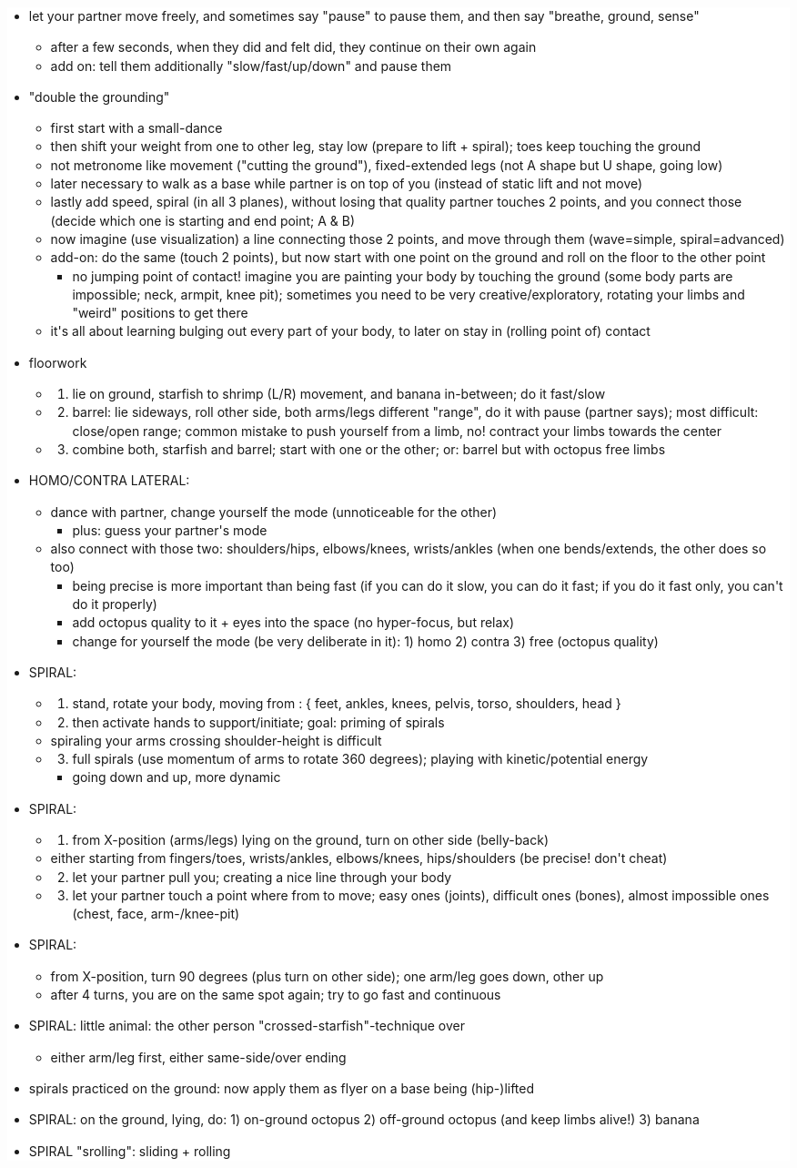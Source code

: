 * let your partner move freely, and sometimes say "pause" to pause them, and then say "breathe, ground, sense"
  * after a few seconds, when they did and felt did, they continue on their own again
  * add on: tell them additionally "slow/fast/up/down" and pause them
* "double the grounding"
  * first start with a small-dance
  * then shift your weight from one to other leg, stay low (prepare to lift + spiral); toes keep touching the ground
  * not metronome like movement ("cutting the ground"), fixed-extended legs (not A shape but U shape, going low)
  * later necessary to walk as a base while partner is on top of you (instead of static lift and not move)
  * lastly add speed, spiral (in all 3 planes), without losing that quality
partner touches 2 points, and you connect those (decide which one is starting and end point; A & B)
  * now imagine (use visualization) a line connecting those 2 points, and move through them (wave=simple, spiral=advanced)
  * add-on: do the same (touch 2 points), but now start with one point on the ground and roll on the floor to the other point
    * no jumping point of contact! imagine you are painting your body by touching the ground (some body parts are impossible; neck, armpit, knee pit); sometimes you need to be very creative/exploratory, rotating your limbs and "weird" positions to get there
  * it's all about learning bulging out every part of your body, to later on stay in (rolling point of) contact
* floorwork
  * 1) lie on ground, starfish to shrimp (L/R) movement, and banana in-between; do it fast/slow
  * 2) barrel: lie sideways, roll other side, both arms/legs different "range", do it with pause (partner says); most difficult: close/open range; common mistake to push yourself from a limb, no! contract your limbs towards the center
  * 3) combine both, starfish and barrel; start with one or the other; or: barrel but with octopus free limbs
* HOMO/CONTRA LATERAL:
  * dance with partner, change yourself the mode (unnoticeable for the other)
    * plus: guess your partner's mode
  * also connect with those two: shoulders/hips, elbows/knees, wrists/ankles (when one bends/extends, the other does so too)
    * being precise is more important than being fast (if you can do it slow, you can do it fast; if you do it fast only, you can't do it properly)
    * add octopus quality to it + eyes into the space (no hyper-focus, but relax)
    * change for yourself the mode (be very deliberate in it): 1) homo 2) contra 3) free (octopus quality)

* SPIRAL:
  * 1) stand, rotate your body, moving from : { feet, ankles, knees, pelvis, torso, shoulders, head }
  * 2) then activate hands to support/initiate; goal: priming of spirals
  * spiraling your arms crossing shoulder-height is difficult
  * 3) full spirals (use momentum of arms to rotate 360 degrees); playing with kinetic/potential energy
    * going down and up, more dynamic
* SPIRAL:
  * 1) from X-position (arms/legs) lying on the ground, turn on other side (belly-back)
  * either starting from fingers/toes, wrists/ankles, elbows/knees, hips/shoulders (be precise! don't cheat)
  * 2) let your partner pull you; creating a nice line through your body
  * 3) let your partner touch a point where from to move; easy ones (joints), difficult ones (bones), almost impossible ones (chest, face, arm-/knee-pit)
* SPIRAL:
  * from X-position, turn 90 degrees (plus turn on other side); one arm/leg goes down, other up
  * after 4 turns, you are on the same spot again; try to go fast and continuous
* SPIRAL: little animal: the other person "crossed-starfish"-technique over
  * either arm/leg first, either same-side/over ending
* spirals practiced on the ground: now apply them as flyer on a base being (hip-)lifted
* SPIRAL: on the ground, lying, do: 1) on-ground octopus 2) off-ground octopus (and keep limbs alive!) 3) banana
* SPIRAL "srolling": sliding + rolling